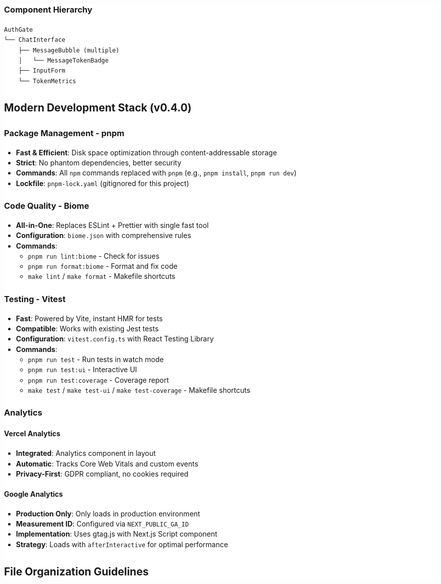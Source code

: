 ### Component Hierarchy
```
AuthGate
└── ChatInterface
    ├── MessageBubble (multiple)
    │   └── MessageTokenBadge
    ├── InputForm
    └── TokenMetrics
```

## Modern Development Stack (v0.4.0)

### Package Management - pnpm
- **Fast & Efficient**: Disk space optimization through content-addressable storage
- **Strict**: No phantom dependencies, better security
- **Commands**: All `npm` commands replaced with `pnpm` (e.g., `pnpm install`, `pnpm run dev`)
- **Lockfile**: `pnpm-lock.yaml` (gitignored for this project)

### Code Quality - Biome
- **All-in-One**: Replaces ESLint + Prettier with single fast tool
- **Configuration**: `biome.json` with comprehensive rules
- **Commands**:
  - `pnpm run lint:biome` - Check for issues
  - `pnpm run format:biome` - Format and fix code
  - `make lint` / `make format` - Makefile shortcuts

### Testing - Vitest
- **Fast**: Powered by Vite, instant HMR for tests
- **Compatible**: Works with existing Jest tests
- **Configuration**: `vitest.config.ts` with React Testing Library
- **Commands**:
  - `pnpm run test` - Run tests in watch mode
  - `pnpm run test:ui` - Interactive UI
  - `pnpm run test:coverage` - Coverage report
  - `make test` / `make test-ui` / `make test-coverage` - Makefile shortcuts

### Analytics
#### Vercel Analytics
- **Integrated**: Analytics component in layout
- **Automatic**: Tracks Core Web Vitals and custom events
- **Privacy-First**: GDPR compliant, no cookies required

#### Google Analytics
- **Production Only**: Only loads in production environment
- **Measurement ID**: Configured via `NEXT_PUBLIC_GA_ID`
- **Implementation**: Uses gtag.js with Next.js Script component
- **Strategy**: Loads with `afterInteractive` for optimal performance

## File Organization Guidelines

